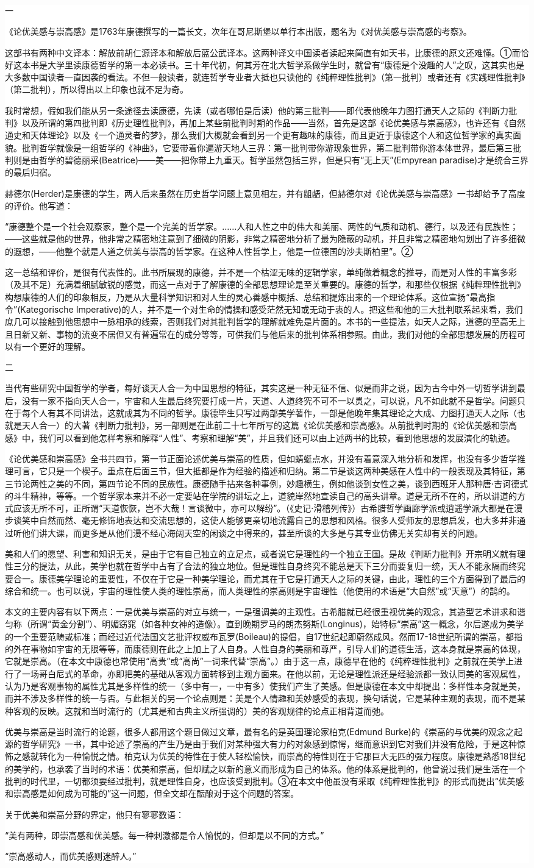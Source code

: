 一

《论优美感与崇高感》是1763年康德撰写的一篇长文，次年在哥尼斯堡以单行本出版，题名为《对优美感与崇高感的考察》。

这部书有两种中文译本：解放前胡仁源译本和解放后蓝公武译本。这两种译文中国读者读起来简直有如天书，比康德的原文还难懂。①而恰好这本书是大学里读康德哲学的第一本必读书。三十年代初，何其芳在北大哲学系做学生时，就曾有“康德是个没趣的人”之叹，这其实也是大多数中国读者一直因袭的看法。不但一般读者，就连哲学专业者大抵也只读他的《纯粹理性批判》（第一批判）或者还有《实践理性批判》（第二批判），所以得出以上印象也就不足为奇。

我时常想，假如我们能从另一条途径去读康德，先读（或者哪怕是后读）他的第三批判——即代表他晚年力图打通天人之际的《判断力批判》以及所谓的第四批判即《历史理性批判》，再加上某些前批判时期的作品——当然，首先是这部《论优美感与崇高感》，也许还有《自然通史和天体理论》以及《一个通灵者的梦》，那么我们大概就会看到另一个更有趣味的康德，而且更近于康德这个人和这位哲学家的真实面貌。批判哲学就像是一组哲学的《神曲》，它要带着你遍游天地人三界：第一批判带你游现象世界，第二批判带你游本体世界，最后第三批判则是由哲学的碧德丽采(Beatrice)——美——把你带上九重天。哲学虽然包括三界，但是只有“无上天”(Empyrean paradise)才是统合三界的最后归宿。

赫德尔(Herder)是康德的学生，两人后来虽然在历史哲学问题上意见相左，并有龃龉，但赫德尔对《论优美感与崇高感》一书却给予了高度的评价。他写道：

“康德整个是一个社会观察家，整个是一个完美的哲学家。……人和人性之中的伟大和美丽、两性的气质和动机、德行，以及还有民族性；——这些就是他的世界，他非常之精密地注意到了细微的阴影，非常之精密地分析了最为隐蔽的动机，并且非常之精密地勾划出了许多细微的遐想，——他整个就是人道之优美与崇高的哲学家。在这种人性哲学上，他是一位德国的沙夫斯柏里”。②

这一总结和评价，是很有代表性的。此书所展现的康德，并不是一个枯涩无味的逻辑学家，单纯做着概念的推导，而是对人性的丰富多彩（及其不足）充满着细腻敏锐的感觉，而这一点对于了解康德的全部思想理论是至关重要的。康德的哲学，和那些仅根据《纯粹理性批判》构想康德的人们的印象相反，乃是从大量科学知识和对人生的灵心善感中概括、总结和提炼出来的一个理论体系。这位宣扬“最高指令”(Kategorische Imperative)的人，并不是一个对生命的情操和感受茫然无知或无动于衷的人。把这些和他的三大批判联系起来看，我们庶几可以接触到他思想中一脉相承的线索，否则我们对其批判哲学的理解就难免是片面的。本书的一些提法，如天人之际，道德的至高无上且日新又新、事物的流变不居但又有普遍常在的成分等等，可供我们与他后来的批判体系相参照。由此，我们对他的全部思想发展的历程可以有一个更好的理解。

二

当代有些研究中国哲学的学者，每好谈天人合一为中国思想的特征，其实这是一种无征不信、似是而非之说，因为古今中外一切哲学讲到最后，没有一家不指向天人合一，宇宙和人生最后终究要打成一片，天道、人道终究不可不一以贯之，可以说，凡不如此就不是哲学。问题只在于每个人有其不同讲法，这就成其为不同的哲学。康德毕生只写过两部美学著作，一部是他晚年集其理论之大成、力图打通天人之际（也就是天人合一）的大著《判断力批判》，另一部则是在此前二十七年所写的这篇《论优美感和崇高感》。从前批判时期的《论优美感和崇高感》中，我们可以看到他怎样考察和解释“人性”、考察和理解“美”，并且我们还可以由上述两书的比较，看到他思想的发展演化的轨迹。

《论优美感和崇高感》全书共四节，第一节正面论述优美与崇高的性质，但如蜻蜓点水，并没有着意深入地分析和发挥，也没有多少哲学推理可言，它只是一个楔子。重点在后面三节，但大抵都是作为经验的描述和归纳。第二节是谈这两种美感在人性中的一般表现及其特征，第三节论两性之美的不同，第四节论不同的民族性。康德随手拈来各种事例，妙趣横生，例如他谈到女性之美，谈到西班牙人那种唐·吉诃德式的斗牛精神，等等。一个哲学家本来并不必一定要站在学院的讲坛之上，道貌岸然地宣读自己的高头讲章。道是无所不在的，所以讲道的方式应该无所不可，正所谓“天道恢恢，岂不大哉！言谈微中，亦可以解纷”。（《史记·滑稽列传》）古希腊哲学画廊学派或逍遥学派大都是在漫步谈笑中自然而然、毫无修饰地表达和交流思想的，这使人能够更亲切地流露自己的思想和风格。很多人受师友的思想启发，也大多并非通过听他们讲大课，而更多是从他们漫不经心海阔天空的闲谈之中得来的，甚至所谈的大多是与其专业仿佛无关实却有关的问题。

美和人们的愿望、利害和知识无关，是由于它有自己独立的立足点，或者说它是理性的一个独立王国。是故《判断力批判》开宗明义就有理性三分的提法，从此，美学也就在哲学中占有了合法的独立地位。但是理性自身终究不能总是天下三分而要复归一统，天人不能永隔而终究要合一。康德美学理论的重要性，不仅在于它是一种美学理论，而尤其在于它是打通天人之际的关键，由此，理性的三个方面得到了最后的综合和统一。也可以说，宇宙的理性使人类的理性崇高，而人类理性的崇高则是宇宙理性（他使用的术语是“大自然”或“天意”）的鹄的。

本文的主要内容有以下两点：一是优美与崇高的对立与统一，一是强调美的主观性。古希腊就已经很重视优美的观念，其造型艺术讲求和谐匀称（所谓“黄金分割”）、明媚窈窕（如各种女神的造像）。直到晚期罗马的朗杰努斯(Longinus)，始特标“崇高”这一概念，尔后遂成为美学的一个重要范畴或标准；而经过近代法国文艺批评权威布瓦罗(Boileau)的提倡，自17世纪起即蔚然成风。然而17-18世纪所谓的崇高，都指的外在事物如宇宙的无限等等，而康德则在此之上加上了人自身。人性自身的美丽和尊严，引导人们的道德生活，这本身就是崇高的体现，它就是崇高。（在本文中康德也常使用“高贵”或“高尚”一词来代替“崇高”。）由于这一点，康德早在他的《纯粹理性批判》之前就在美学上进行了一场哥白尼式的革命，亦即把美的基础从客观方面转移到主观方面来。在他以前，无论是理性派还是经验派都一致认同美的客观属性，认为乃是客观事物的属性尤其是多样性的统一（多中有一，一中有多）使我们产生了美感。但是康德在本文中却提出：多样性本身就是美，而并不涉及多样性的统一与否。与此相关的另一个论点则是：美是个人情趣和美妙感受的表现，换句话说，它是某种主观的表现，而不是某种客观的反映。这就和当时流行的（尤其是和古典主义所强调的）美的客观规律的论点正相背道而弛。

优美与崇高是当时流行的论题，很多人都用这个题目做过文章，最有名的是英国理论家柏克(Edmund Burke)的《崇高的与优美的观念之起源的哲学研究》一书，其中论述了崇高的产生乃是由于我们对某种强大有力的对象感到惊愕，继而意识到它对我们并没有危险，于是这种惊怖之感就转化为一种愉悦之情。柏克认为优美的特性在于使人轻松愉快，而崇高的特性则在于它那巨大无匹的强力程度。康德是熟悉18世纪的美学的，也承袭了当时的术语：优美和崇高，但却赋之以新的意义而形成为自己的体系。他的体系是批判的，他曾说过我们是生活在一个批判的时代里，一切都须要经过批判，就是理性自身，也应该受到批判。③在本文中他虽没有采取《纯粹理性批判》的形式而提出“优美感和崇高感是如何成为可能的”这一问题，但全文却在酝酿对于这个问题的答案。

关于优美和崇高分野的界定，他只有寥寥数语：

“美有两种，即崇高感和优美感。每一种刺激都是令人愉悦的，但却是以不同的方式。”

“崇高感动人，而优美感则迷醉人。”
